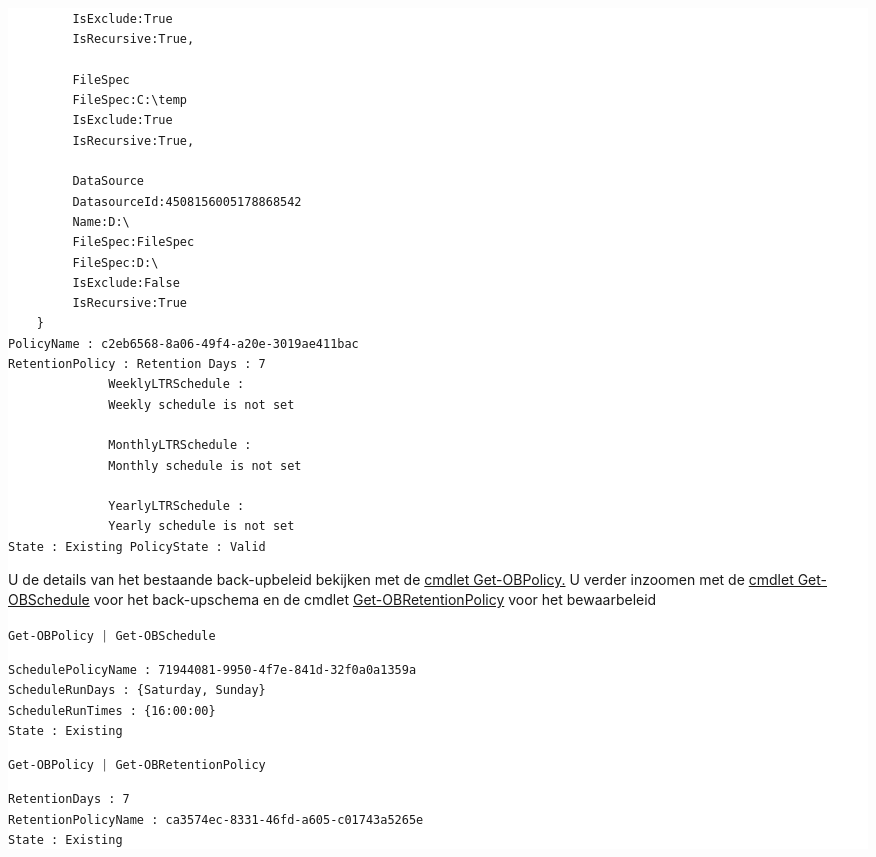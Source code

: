 ```Output
         IsExclude:True
         IsRecursive:True,

         FileSpec
         FileSpec:C:\temp
         IsExclude:True
         IsRecursive:True,

         DataSource
         DatasourceId:4508156005178868542
         Name:D:\
         FileSpec:FileSpec
         FileSpec:D:\
         IsExclude:False
         IsRecursive:True
    }
PolicyName : c2eb6568-8a06-49f4-a20e-3019ae411bac
RetentionPolicy : Retention Days : 7
              WeeklyLTRSchedule :
              Weekly schedule is not set

              MonthlyLTRSchedule :
              Monthly schedule is not set

              YearlyLTRSchedule :
              Yearly schedule is not set
State : Existing PolicyState : Valid
```

U de details van het bestaande back-upbeleid bekijken met de [cmdlet Get-OBPolicy.](https://docs.microsoft.com/powershell/module/msonlinebackup/get-obpolicy?view=winserver2012-ps) U verder inzoomen met de [cmdlet Get-OBSchedule](https://docs.microsoft.com/powershell/module/msonlinebackup/get-obschedule?view=winserver2012-ps) voor het back-upschema en de cmdlet [Get-OBRetentionPolicy](https://docs.microsoft.com/powershell/module/msonlinebackup/get-obretentionpolicy?view=winserver2012-ps) voor het bewaarbeleid

```powershell
Get-OBPolicy | Get-OBSchedule
```

```Output
SchedulePolicyName : 71944081-9950-4f7e-841d-32f0a0a1359a
ScheduleRunDays : {Saturday, Sunday}
ScheduleRunTimes : {16:00:00}
State : Existing
```

```powershell
Get-OBPolicy | Get-OBRetentionPolicy
```

```Output
RetentionDays : 7
RetentionPolicyName : ca3574ec-8331-46fd-a605-c01743a5265e
State : Existing
```
